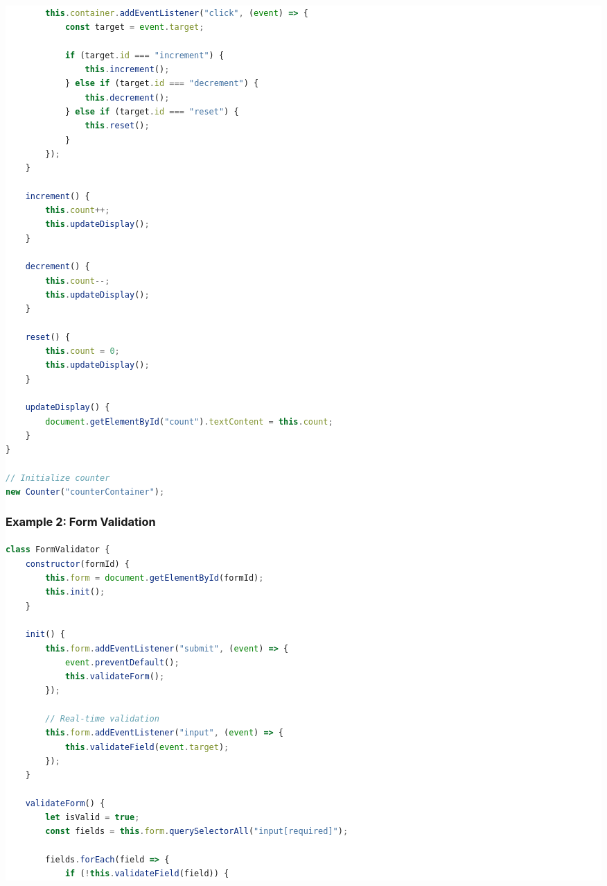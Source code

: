 ```javascript
        this.container.addEventListener("click", (event) => {
            const target = event.target;
            
            if (target.id === "increment") {
                this.increment();
            } else if (target.id === "decrement") {
                this.decrement();
            } else if (target.id === "reset") {
                this.reset();
            }
        });
    }
    
    increment() {
        this.count++;
        this.updateDisplay();
    }
    
    decrement() {
        this.count--;
        this.updateDisplay();
    }
    
    reset() {
        this.count = 0;
        this.updateDisplay();
    }
    
    updateDisplay() {
        document.getElementById("count").textContent = this.count;
    }
}

// Initialize counter
new Counter("counterContainer");
```

### Example 2: Form Validation
```javascript
class FormValidator {
    constructor(formId) {
        this.form = document.getElementById(formId);
        this.init();
    }
    
    init() {
        this.form.addEventListener("submit", (event) => {
            event.preventDefault();
            this.validateForm();
        });
        
        // Real-time validation
        this.form.addEventListener("input", (event) => {
            this.validateField(event.target);
        });
    }
    
    validateForm() {
        let isValid = true;
        const fields = this.form.querySelectorAll("input[required]");
        
        fields.forEach(field => {
            if (!this.validateField(field)) {
```